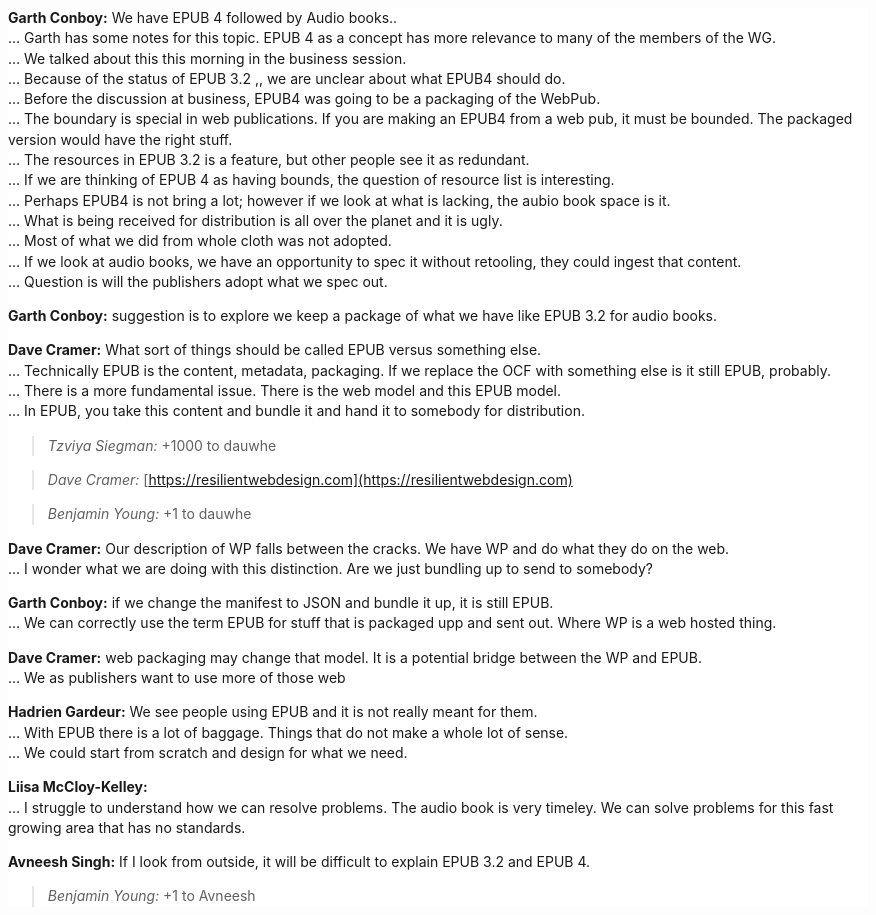 **Garth Conboy:** We have EPUB 4 followed by Audio books..  
… Garth has some notes for this topic. EPUB 4 as a concept has more relevance to many of the members of the WG.  
… We talked about this this morning in the business session.  
… Because of the status of EPUB 3.2 ,, we are unclear about what EPUB4 should do.  
… Before the discussion at business, EPUB4 was going to be a packaging of the WebPub.  
… The boundary is special in web publications. If you are making an EPUB4 from a web pub, it must be bounded. The packaged version would have the right stuff.  
… The resources in EPUB 3.2 is a feature, but other people see it as redundant.  
… If we are thinking of EPUB 4 as having bounds, the question of resource list is interesting.  
… Perhaps EPUB4 is not bring a lot; however if we look at what is lacking, the aubio book space is it.  
… What is being received for distribution is all over the planet and it is ugly.  
… Most of what we did from whole cloth was not adopted.  
… If we look at audio books, we have an opportunity to spec it without retooling, they could ingest that content.  
… Question is will the publishers adopt what we spec out.  

**Garth Conboy:** suggestion is to explore we keep a package of what we have like EPUB 3.2 for audio books.  

**Dave Cramer:** What sort of things should be called EPUB versus something else.  
… Technically EPUB is the content, metadata, packaging. If we replace the OCF with something else is it still EPUB, probably.  
… There is a more fundamental issue. There is the web model and this EPUB model.  
… In EPUB, you take this content and bundle it and hand it to somebody for distribution.  

> *Tzviya Siegman:* +1000 to dauwhe

> *Dave Cramer:* [https://resilientwebdesign.com](https://resilientwebdesign.com)

> *Benjamin Young:* +1 to dauwhe

**Dave Cramer:** Our description of WP falls between the cracks. We have WP and do what they do on the web.  
… I wonder what we are doing with this distinction. Are we just bundling up to send to somebody?  

**Garth Conboy:** if we change the manifest to JSON and bundle it up, it is still EPUB.  
… We can correctly use the term EPUB for stuff that is packaged upp and sent out. Where WP is a web hosted thing.  

**Dave Cramer:** web packaging may change that model. It is a potential bridge between the WP and EPUB.  
… We as publishers want to use more of those web  

**Hadrien Gardeur:** We see people using EPUB and it is not really meant for them.  
… With EPUB there is a lot of baggage. Things that do not make a whole lot of sense.  
… We could start from scratch and design for what we need.  

**Liisa McCloy-Kelley:**   
… I struggle to understand how we can resolve problems. The audio book is very timeley. We can solve problems for this fast growing area that has no standards.  

**Avneesh Singh:** If I look from outside, it will be difficult to explain EPUB 3.2 and EPUB 4.  

> *Benjamin Young:* +1 to Avneesh
